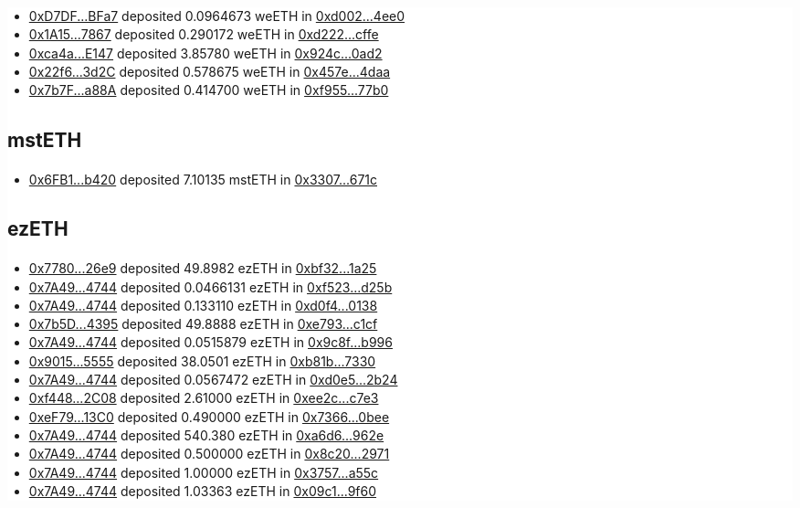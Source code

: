 - [0xD7DF...BFa7](https://etherscan.io/address/0xD7DF7E085214743530afF339aFC420c7c720BFa7) deposited 0.0964673 weETH in [0xd002...4ee0](https://etherscan.io/tx/0xD7DF7E085214743530afF339aFC420c7c720BFa7)
- [0x1A15...7867](https://etherscan.io/address/0x1A154c9c28F4231f812FA958aB0f63a5f0647867) deposited 0.290172 weETH in [0xd222...cffe](https://etherscan.io/tx/0x1A154c9c28F4231f812FA958aB0f63a5f0647867)
- [0xca4a...E147](https://etherscan.io/address/0xca4aD39F872E89Ef23eABd5716363Fc22513E147) deposited 3.85780 weETH in [0x924c...0ad2](https://etherscan.io/tx/0xca4aD39F872E89Ef23eABd5716363Fc22513E147)
- [0x22f6...3d2C](https://etherscan.io/address/0x22f65CfD2a98023321ADB9E9cc0B689cB1493d2C) deposited 0.578675 weETH in [0x457e...4daa](https://etherscan.io/tx/0x22f65CfD2a98023321ADB9E9cc0B689cB1493d2C)
- [0x7b7F...a88A](https://etherscan.io/address/0x7b7F8eB0e66AC6738dCbb4DC4eC6627c4D6da88A) deposited 0.414700 weETH in [0xf955...77b0](https://etherscan.io/tx/0x7b7F8eB0e66AC6738dCbb4DC4eC6627c4D6da88A)
## mstETH
- [0x6FB1...b420](https://etherscan.io/address/0x6FB19107D17C7b77aa2DC5Af79910E73050db420) deposited 7.10135 mstETH in [0x3307...671c](https://etherscan.io/tx/0x6FB19107D17C7b77aa2DC5Af79910E73050db420)
## ezETH
- [0x7780...26e9](https://etherscan.io/address/0x77805185d0Bb73E15dfcA05C14203A02173426e9) deposited 49.8982 ezETH in [0xbf32...1a25](https://etherscan.io/tx/0x77805185d0Bb73E15dfcA05C14203A02173426e9)
- [0x7A49...4744](https://etherscan.io/address/0x7A493Be5c2ce014cD049Bf178a1ac0Db1B434744) deposited 0.0466131 ezETH in [0xf523...d25b](https://etherscan.io/tx/0x7A493Be5c2ce014cD049Bf178a1ac0Db1B434744)
- [0x7A49...4744](https://etherscan.io/address/0x7A493Be5c2ce014cD049Bf178a1ac0Db1B434744) deposited 0.133110 ezETH in [0xd0f4...0138](https://etherscan.io/tx/0x7A493Be5c2ce014cD049Bf178a1ac0Db1B434744)
- [0x7b5D...4395](https://etherscan.io/address/0x7b5D918DB265DA905a0E3949DB9e703743b14395) deposited 49.8888 ezETH in [0xe793...c1cf](https://etherscan.io/tx/0x7b5D918DB265DA905a0E3949DB9e703743b14395)
- [0x7A49...4744](https://etherscan.io/address/0x7A493Be5c2ce014cD049Bf178a1ac0Db1B434744) deposited 0.0515879 ezETH in [0x9c8f...b996](https://etherscan.io/tx/0x7A493Be5c2ce014cD049Bf178a1ac0Db1B434744)
- [0x9015...5555](https://etherscan.io/address/0x90153be2aC32633fC9A7Cc53cdF01D348E875555) deposited 38.0501 ezETH in [0xb81b...7330](https://etherscan.io/tx/0x90153be2aC32633fC9A7Cc53cdF01D348E875555)
- [0x7A49...4744](https://etherscan.io/address/0x7A493Be5c2ce014cD049Bf178a1ac0Db1B434744) deposited 0.0567472 ezETH in [0xd0e5...2b24](https://etherscan.io/tx/0x7A493Be5c2ce014cD049Bf178a1ac0Db1B434744)
- [0xf448...2C08](https://etherscan.io/address/0xf448F229de049B979094Ce99147EF89049382C08) deposited 2.61000 ezETH in [0xee2c...c7e3](https://etherscan.io/tx/0xf448F229de049B979094Ce99147EF89049382C08)
- [0xeF79...13C0](https://etherscan.io/address/0xeF791143eAcb740D735f5DcDA7fd5a328Fa313C0) deposited 0.490000 ezETH in [0x7366...0bee](https://etherscan.io/tx/0xeF791143eAcb740D735f5DcDA7fd5a328Fa313C0)
- [0x7A49...4744](https://etherscan.io/address/0x7A493Be5c2ce014cD049Bf178a1ac0Db1B434744) deposited 540.380 ezETH in [0xa6d6...962e](https://etherscan.io/tx/0x7A493Be5c2ce014cD049Bf178a1ac0Db1B434744)
- [0x7A49...4744](https://etherscan.io/address/0x7A493Be5c2ce014cD049Bf178a1ac0Db1B434744) deposited 0.500000 ezETH in [0x8c20...2971](https://etherscan.io/tx/0x7A493Be5c2ce014cD049Bf178a1ac0Db1B434744)
- [0x7A49...4744](https://etherscan.io/address/0x7A493Be5c2ce014cD049Bf178a1ac0Db1B434744) deposited 1.00000 ezETH in [0x3757...a55c](https://etherscan.io/tx/0x7A493Be5c2ce014cD049Bf178a1ac0Db1B434744)
- [0x7A49...4744](https://etherscan.io/address/0x7A493Be5c2ce014cD049Bf178a1ac0Db1B434744) deposited 1.03363 ezETH in [0x09c1...9f60](https://etherscan.io/tx/0x7A493Be5c2ce014cD049Bf178a1ac0Db1B434744)